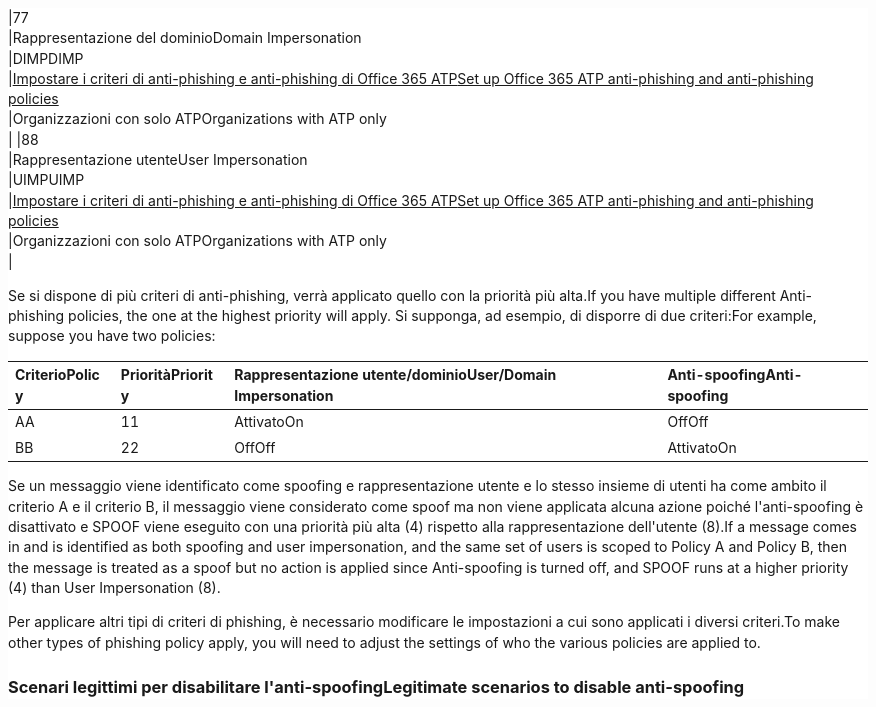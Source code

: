 |<span data-ttu-id="9a1e9-370">7</span><span class="sxs-lookup"><span data-stu-id="9a1e9-370">7</span></span>  <br/> |<span data-ttu-id="9a1e9-371">Rappresentazione del dominio</span><span class="sxs-lookup"><span data-stu-id="9a1e9-371">Domain Impersonation</span></span>  <br/> |<span data-ttu-id="9a1e9-372">DIMP</span><span class="sxs-lookup"><span data-stu-id="9a1e9-372">DIMP</span></span>  <br/> |[<span data-ttu-id="9a1e9-373">Impostare i criteri di anti-phishing e anti-phishing di Office 365 ATP</span><span class="sxs-lookup"><span data-stu-id="9a1e9-373">Set up Office 365 ATP anti-phishing and anti-phishing policies</span></span>](set-up-anti-phishing-policies.md) <br/> |<span data-ttu-id="9a1e9-374">Organizzazioni con solo ATP</span><span class="sxs-lookup"><span data-stu-id="9a1e9-374">Organizations with ATP only</span></span>  <br/> |
|<span data-ttu-id="9a1e9-375">8</span><span class="sxs-lookup"><span data-stu-id="9a1e9-375">8</span></span>  <br/> |<span data-ttu-id="9a1e9-376">Rappresentazione utente</span><span class="sxs-lookup"><span data-stu-id="9a1e9-376">User Impersonation</span></span>  <br/> |<span data-ttu-id="9a1e9-377">UIMP</span><span class="sxs-lookup"><span data-stu-id="9a1e9-377">UIMP</span></span>  <br/> |[<span data-ttu-id="9a1e9-378">Impostare i criteri di anti-phishing e anti-phishing di Office 365 ATP</span><span class="sxs-lookup"><span data-stu-id="9a1e9-378">Set up Office 365 ATP anti-phishing and anti-phishing policies</span></span>](set-up-anti-phishing-policies.md) <br/> |<span data-ttu-id="9a1e9-379">Organizzazioni con solo ATP</span><span class="sxs-lookup"><span data-stu-id="9a1e9-379">Organizations with ATP only</span></span> <br/> |

<span data-ttu-id="9a1e9-380">Se si dispone di più criteri di anti-phishing, verrà applicato quello con la priorità più alta.</span><span class="sxs-lookup"><span data-stu-id="9a1e9-380">If you have multiple different Anti-phishing policies, the one at the highest priority will apply.</span></span> <span data-ttu-id="9a1e9-381">Si supponga, ad esempio, di disporre di due criteri:</span><span class="sxs-lookup"><span data-stu-id="9a1e9-381">For example, suppose you have two policies:</span></span>

|<span data-ttu-id="9a1e9-382">**Criterio**</span><span class="sxs-lookup"><span data-stu-id="9a1e9-382">**Policy**</span></span>|<span data-ttu-id="9a1e9-383">**Priorità**</span><span class="sxs-lookup"><span data-stu-id="9a1e9-383">**Priority**</span></span>|<span data-ttu-id="9a1e9-384">**Rappresentazione utente/dominio**</span><span class="sxs-lookup"><span data-stu-id="9a1e9-384">**User/Domain Impersonation**</span></span>|<span data-ttu-id="9a1e9-385">**Anti-spoofing**</span><span class="sxs-lookup"><span data-stu-id="9a1e9-385">**Anti-spoofing**</span></span>|
|:-----|:-----|:-----|:-----|
|<span data-ttu-id="9a1e9-386">A</span><span class="sxs-lookup"><span data-stu-id="9a1e9-386">A</span></span>  <br/> |<span data-ttu-id="9a1e9-387">1</span><span class="sxs-lookup"><span data-stu-id="9a1e9-387">1</span></span>  <br/> |<span data-ttu-id="9a1e9-388">Attivato</span><span class="sxs-lookup"><span data-stu-id="9a1e9-388">On</span></span>  <br/> |<span data-ttu-id="9a1e9-389">Off</span><span class="sxs-lookup"><span data-stu-id="9a1e9-389">Off</span></span>  <br/> |
|<span data-ttu-id="9a1e9-390">B</span><span class="sxs-lookup"><span data-stu-id="9a1e9-390">B</span></span>  <br/> |<span data-ttu-id="9a1e9-391">2</span><span class="sxs-lookup"><span data-stu-id="9a1e9-391">2</span></span>  <br/> |<span data-ttu-id="9a1e9-392">Off</span><span class="sxs-lookup"><span data-stu-id="9a1e9-392">Off</span></span>  <br/> |<span data-ttu-id="9a1e9-393">Attivato</span><span class="sxs-lookup"><span data-stu-id="9a1e9-393">On</span></span>  <br/> |

<span data-ttu-id="9a1e9-394">Se un messaggio viene identificato come spoofing e rappresentazione utente e lo stesso insieme di utenti ha come ambito il criterio A e il criterio B, il messaggio viene considerato come spoof ma non viene applicata alcuna azione poiché l'anti-spoofing è disattivato e SPOOF viene eseguito con una priorità più alta (4) rispetto alla rappresentazione dell'utente (8).</span><span class="sxs-lookup"><span data-stu-id="9a1e9-394">If a message comes in and is identified as both spoofing and user impersonation, and the same set of users is scoped to Policy A and Policy B, then the message is treated as a spoof but no action is applied since Anti-spoofing is turned off, and SPOOF runs at a higher priority (4) than User Impersonation (8).</span></span>
  
<span data-ttu-id="9a1e9-395">Per applicare altri tipi di criteri di phishing, è necessario modificare le impostazioni a cui sono applicati i diversi criteri.</span><span class="sxs-lookup"><span data-stu-id="9a1e9-395">To make other types of phishing policy apply, you will need to adjust the settings of who the various policies are applied to.</span></span>
  
### <a name="legitimate-scenarios-to-disable-anti-spoofing"></a><span data-ttu-id="9a1e9-396">Scenari legittimi per disabilitare l'anti-spoofing</span><span class="sxs-lookup"><span data-stu-id="9a1e9-396">Legitimate scenarios to disable anti-spoofing</span></span>

